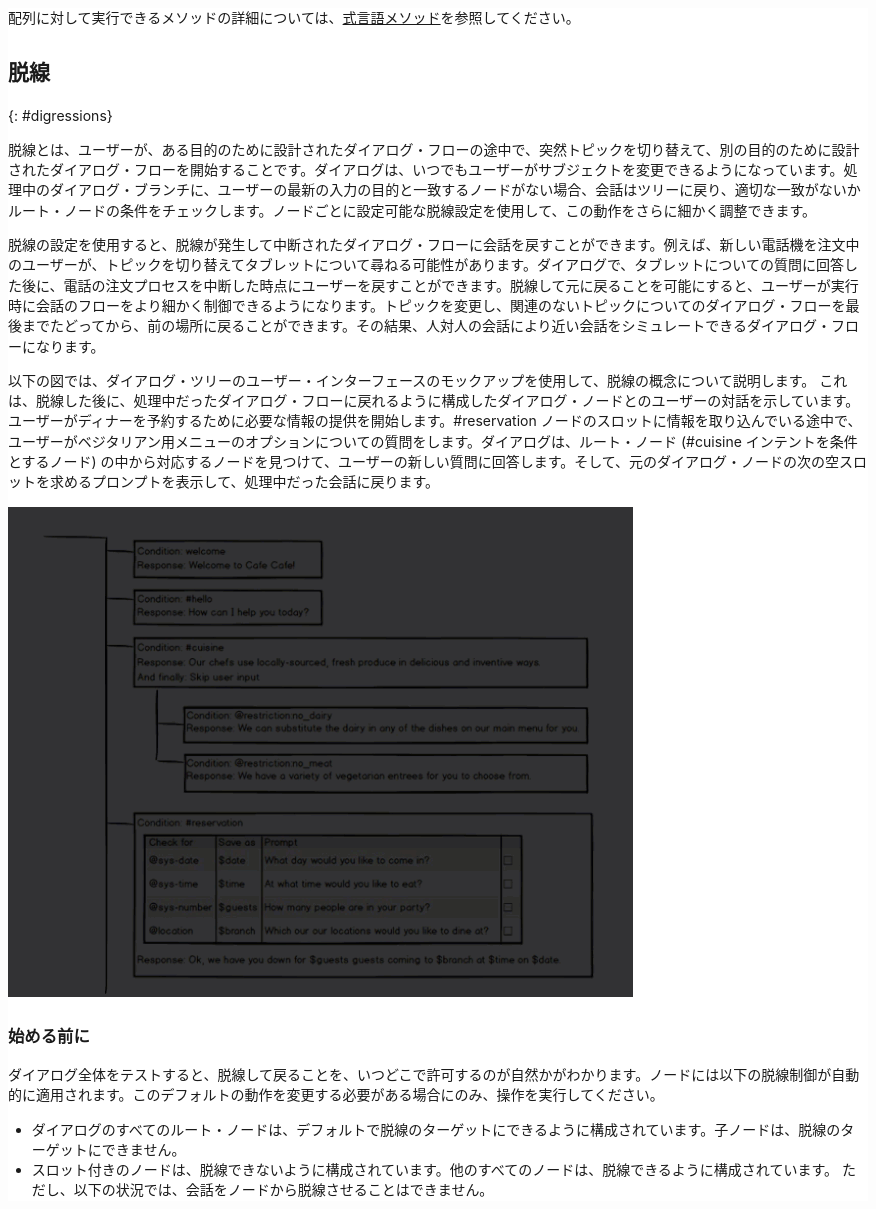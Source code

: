 配列に対して実行できるメソッドの詳細については、[式言語メソッド](dialog-methods.html#objects)を参照してください。

## 脱線
{: #digressions}

脱線とは、ユーザーが、ある目的のために設計されたダイアログ・フローの途中で、突然トピックを切り替えて、別の目的のために設計されたダイアログ・フローを開始することです。ダイアログは、いつでもユーザーがサブジェクトを変更できるようになっています。処理中のダイアログ・ブランチに、ユーザーの最新の入力の目的と一致するノードがない場合、会話はツリーに戻り、適切な一致がないかルート・ノードの条件をチェックします。ノードごとに設定可能な脱線設定を使用して、この動作をさらに細かく調整できます。

脱線の設定を使用すると、脱線が発生して中断されたダイアログ・フローに会話を戻すことができます。例えば、新しい電話機を注文中のユーザーが、トピックを切り替えてタブレットについて尋ねる可能性があります。ダイアログで、タブレットについての質問に回答した後に、電話の注文プロセスを中断した時点にユーザーを戻すことができます。脱線して元に戻ることを可能にすると、ユーザーが実行時に会話のフローをより細かく制御できるようになります。トピックを変更し、関連のないトピックについてのダイアログ・フローを最後までたどってから、前の場所に戻ることができます。その結果、人対人の会話により近い会話をシミュレートできるダイアログ・フローになります。

以下の図では、ダイアログ・ツリーのユーザー・インターフェースのモックアップを使用して、脱線の概念について説明します。 これは、脱線した後に、処理中だったダイアログ・フローに戻れるように構成したダイアログ・ノードとのユーザーの対話を示しています。ユーザーがディナーを予約するために必要な情報の提供を開始します。#reservation ノードのスロットに情報を取り込んでいる途中で、ユーザーがベジタリアン用メニューのオプションについての質問をします。ダイアログは、ルート・ノード (#cuisine インテントを条件とするノード) の中から対応するノードを見つけて、ユーザーの新しい質問に回答します。そして、元のダイアログ・ノードの次の空スロットを求めるプロンプトを表示して、処理中だった会話に戻ります。

![ユーザーが、ディナーの予約の詳細情報を提供中にベジタリアン用のオプションについて尋ね、回答を得た後に、予約の詳細情報の提供に戻る様子を示しています。](images/digression.gif)

### 始める前に

ダイアログ全体をテストすると、脱線して戻ることを、いつどこで許可するのが自然かがわかります。ノードには以下の脱線制御が自動的に適用されます。このデフォルトの動作を変更する必要がある場合にのみ、操作を実行してください。

- ダイアログのすべてのルート・ノードは、デフォルトで脱線のターゲットにできるように構成されています。子ノードは、脱線のターゲットにできません。
- スロット付きのノードは、脱線できないように構成されています。他のすべてのノードは、脱線できるように構成されています。 ただし、以下の状況では、会話をノードから脱線させることはできません。
